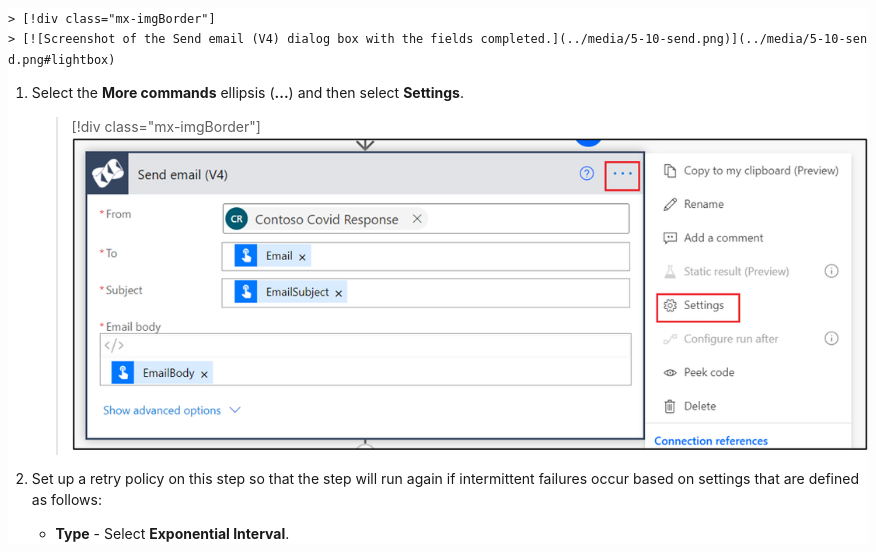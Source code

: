     > [!div class="mx-imgBorder"]
    > [![Screenshot of the Send email (V4) dialog box with the fields completed.](../media/5-10-send.png)](../media/5-10-send.png#lightbox)

1. Select the **More commands** ellipsis (**...**) and then select **Settings**.

    > [!div class="mx-imgBorder"]
    > [![Screenshot of the ellipsis button selected and the Settings option highlighted.](../media/5-11-settings.png)](../media/5-11-settings.png#lightbox)

1. Set up a retry policy on this step so that the step will run again if intermittent failures occur based on settings that are defined as follows:

    - **Type** - Select **Exponential Interval**.
